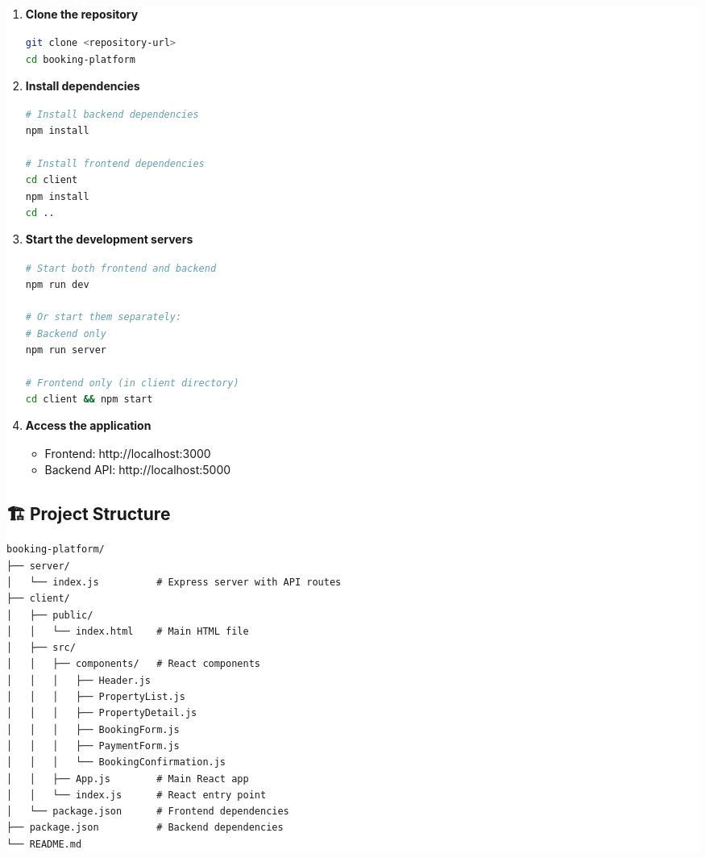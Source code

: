 1. **Clone the repository**
   ```bash
   git clone <repository-url>
   cd booking-platform
   ```

2. **Install dependencies**
   ```bash
   # Install backend dependencies
   npm install
   
   # Install frontend dependencies
   cd client
   npm install
   cd ..
   ```

3. **Start the development servers**
   ```bash
   # Start both frontend and backend
   npm run dev
   
   # Or start them separately:
   # Backend only
   npm run server
   
   # Frontend only (in client directory)
   cd client && npm start
   ```

4. **Access the application**
   - Frontend: http://localhost:3000
   - Backend API: http://localhost:5000

## 🏗️ Project Structure

```
booking-platform/
├── server/
│   └── index.js          # Express server with API routes
├── client/
│   ├── public/
│   │   └── index.html    # Main HTML file
│   ├── src/
│   │   ├── components/   # React components
│   │   │   ├── Header.js
│   │   │   ├── PropertyList.js
│   │   │   ├── PropertyDetail.js
│   │   │   ├── BookingForm.js
│   │   │   ├── PaymentForm.js
│   │   │   └── BookingConfirmation.js
│   │   ├── App.js        # Main React app
│   │   └── index.js      # React entry point
│   └── package.json      # Frontend dependencies
├── package.json          # Backend dependencies
└── README.md
```

